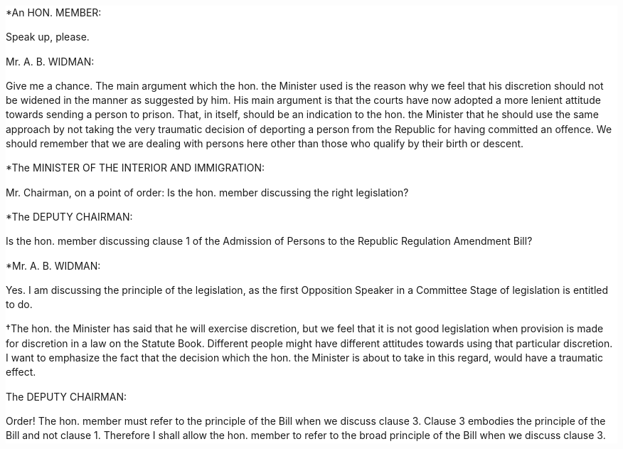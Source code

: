 <from>*An <person refersTo="hansard_za">HON. MEMBER</person>:</from>

<p>Speak up, please.</p>

</speech>

<speech by="#widman">

<from>Mr. <person refersTo="hansard_za">A. B. WIDMAN</person>:</from>

<p>Give me a chance. The main argument which the hon. the Minister used is the reason why we feel that his discretion should not be widened in the manner as suggested by him. His main argument is that the courts have now adopted a more lenient attitude towards sending a person to prison. That, in itself, should be an indication to the hon. the Minister that he should use the same approach by not taking the very traumatic decision of deporting a person from the Republic for having committed an offence. We should remember that we are dealing with persons here other than those who qualify by their birth or descent.</p>

</speech>

<speech by="#minister_of_the_interior_and_immigration">

<from>*The <person refersTo="hansard_za">MINISTER OF THE INTERIOR AND IMMIGRATION</person>:</from>

<p>Mr. Chairman, on a point of order: Is the hon. member discussing the right legislation?</p>

</speech>

<speech by="#deputy_chairman">

<from>*The <person refersTo="hansard_za">DEPUTY CHAIRMAN</person>:</from>

<p>Is the hon. member discussing clause 1 of the Admission of Persons to the Republic Regulation Amendment Bill?</p>

</speech>

<speech by="#widman">

<from>*Mr. <person refersTo="hansard_za">A. B. WIDMAN</person>:</from>

<p>Yes. I am discussing the principle of the legislation, as the first Opposition Speaker in a Committee Stage of legislation is entitled to do.</p>

<p>&#x2020;The hon. the Minister has said that he will exercise discretion, but we feel that it is not good legislation when provision is made for discretion in a law on the Statute Book. Different people might have different attitudes towards using that particular discretion. I want to emphasize the fact that the decision which the hon. the Minister is about to take in this regard, would have a traumatic effect.</p>

</speech>

<speech by="#deputy_chairman">

<from>The <person refersTo="hansard_za">DEPUTY CHAIRMAN</person>:</from>

<p>Order! The hon. member must refer to the principle of the Bill when we discuss clause 3. Clause 3 embodies the principle of the Bill and not clause 1. Therefore I shall allow the hon. member to refer to the broad principle of the Bill when we discuss clause 3.</p>

</speech>
